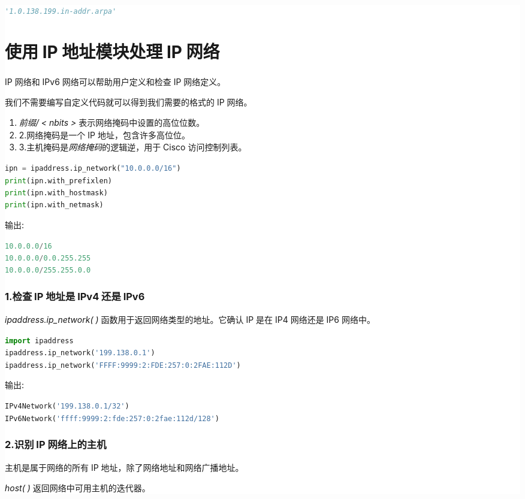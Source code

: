 ```py
'1.0.138.199.in-addr.arpa'

```

# 使用 IP 地址模块处理 IP 网络

IP 网络和 IPv6 网络可以帮助用户定义和检查 IP 网络定义。

我们不需要编写自定义代码就可以得到我们需要的格式的 IP 网络。

1.  *前缀/ < nbits >* 表示网络掩码中设置的高位位数。
2.  2.网络掩码是一个 IP 地址，包含许多高位位。
3.  3.主机掩码是*网络掩码*的逻辑逆，用于 Cisco 访问控制列表。

```py
ipn = ipaddress.ip_network("10.0.0.0/16")
print(ipn.with_prefixlen)
print(ipn.with_hostmask)
print(ipn.with_netmask)

```

输出:

```py
10.0.0.0/16
10.0.0.0/0.0.255.255
10.0.0.0/255.255.0.0

```

### 1.检查 IP 地址是 IPv4 还是 IPv6

*ipaddress.ip_network( )* 函数用于返回网络类型的地址。它确认 IP 是在 IP4 网络还是 IP6 网络中。

```py
import ipaddress
ipaddress.ip_network('199.138.0.1')
ipaddress.ip_network('FFFF:9999:2:FDE:257:0:2FAE:112D')

```

输出:

```py
IPv4Network('199.138.0.1/32')
IPv6Network('ffff:9999:2:fde:257:0:2fae:112d/128')

```

### 2.识别 IP 网络上的主机

主机是属于网络的所有 IP 地址，除了网络地址和网络广播地址。

*host( )* 返回网络中可用主机的迭代器。
